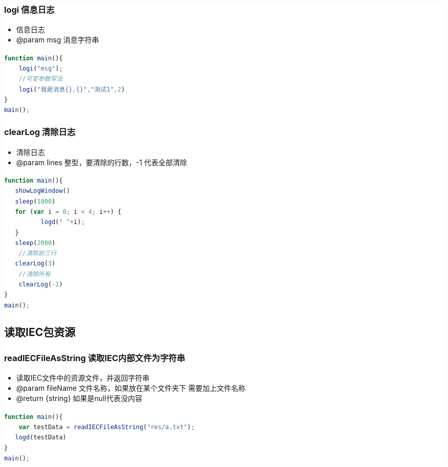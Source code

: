 ### logi 信息日志

* 信息日志
* @param msg 消息字符串

```javascript
function main(){
    logi("msg");
    //可变参数写法
    logi("我是消息{},{}","测试1",2)
}
main();

```

### clearLog 清除日志

* 清除日志
* @param lines 整型，要清除的行数，-1 代表全部清除

```javascript
function main(){
   showLogWindow()
   sleep(1000)
   for (var i = 0; i < 4; i++) {
          logd(" "+i);
   }
   sleep(2000)
    //清除前三行
   clearLog(3)
    //清除所有
    clearLog(-1)
}
main();

```

## 读取IEC包资源

### readIECFileAsString 读取IEC内部文件为字符串

* 读取IEC文件中的资源文件，并返回字符串
* @param fileName 文件名称，如果放在某个文件夹下 需要加上文件名称
* @return {string} 如果是null代表没内容

```javascript
function main(){
    var testData = readIECFileAsString("res/a.txt");
   logd(testData)
}
main();

```
